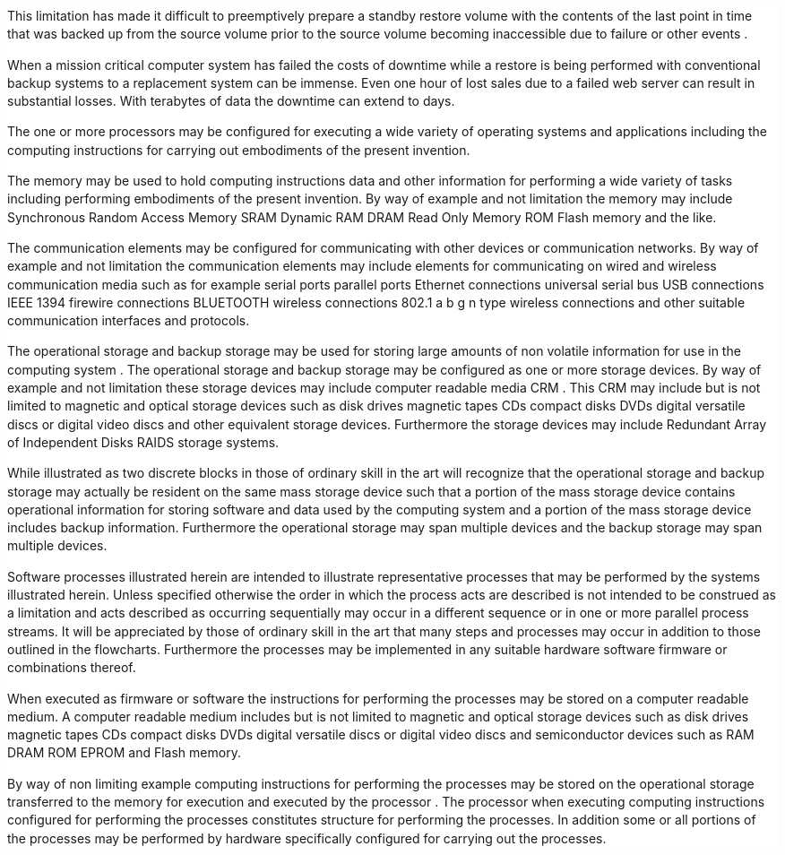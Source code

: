 This limitation has made it difficult to preemptively prepare a standby restore volume with the contents of the last point in time that was backed up from the source volume prior to the source volume becoming inaccessible due to failure or other events .

When a mission critical computer system has failed the costs of downtime while a restore is being performed with conventional backup systems to a replacement system can be immense. Even one hour of lost sales due to a failed web server can result in substantial losses. With terabytes of data the downtime can extend to days.

The one or more processors may be configured for executing a wide variety of operating systems and applications including the computing instructions for carrying out embodiments of the present invention.

The memory may be used to hold computing instructions data and other information for performing a wide variety of tasks including performing embodiments of the present invention. By way of example and not limitation the memory may include Synchronous Random Access Memory SRAM Dynamic RAM DRAM Read Only Memory ROM Flash memory and the like.

The communication elements may be configured for communicating with other devices or communication networks. By way of example and not limitation the communication elements may include elements for communicating on wired and wireless communication media such as for example serial ports parallel ports Ethernet connections universal serial bus USB connections IEEE 1394 firewire connections BLUETOOTH wireless connections 802.1 a b g n type wireless connections and other suitable communication interfaces and protocols.

The operational storage and backup storage may be used for storing large amounts of non volatile information for use in the computing system . The operational storage and backup storage may be configured as one or more storage devices. By way of example and not limitation these storage devices may include computer readable media CRM . This CRM may include but is not limited to magnetic and optical storage devices such as disk drives magnetic tapes CDs compact disks DVDs digital versatile discs or digital video discs and other equivalent storage devices. Furthermore the storage devices may include Redundant Array of Independent Disks RAIDS storage systems.

While illustrated as two discrete blocks in those of ordinary skill in the art will recognize that the operational storage and backup storage may actually be resident on the same mass storage device such that a portion of the mass storage device contains operational information for storing software and data used by the computing system and a portion of the mass storage device includes backup information. Furthermore the operational storage may span multiple devices and the backup storage may span multiple devices.

Software processes illustrated herein are intended to illustrate representative processes that may be performed by the systems illustrated herein. Unless specified otherwise the order in which the process acts are described is not intended to be construed as a limitation and acts described as occurring sequentially may occur in a different sequence or in one or more parallel process streams. It will be appreciated by those of ordinary skill in the art that many steps and processes may occur in addition to those outlined in the flowcharts. Furthermore the processes may be implemented in any suitable hardware software firmware or combinations thereof.

When executed as firmware or software the instructions for performing the processes may be stored on a computer readable medium. A computer readable medium includes but is not limited to magnetic and optical storage devices such as disk drives magnetic tapes CDs compact disks DVDs digital versatile discs or digital video discs and semiconductor devices such as RAM DRAM ROM EPROM and Flash memory.

By way of non limiting example computing instructions for performing the processes may be stored on the operational storage transferred to the memory for execution and executed by the processor . The processor when executing computing instructions configured for performing the processes constitutes structure for performing the processes. In addition some or all portions of the processes may be performed by hardware specifically configured for carrying out the processes.
